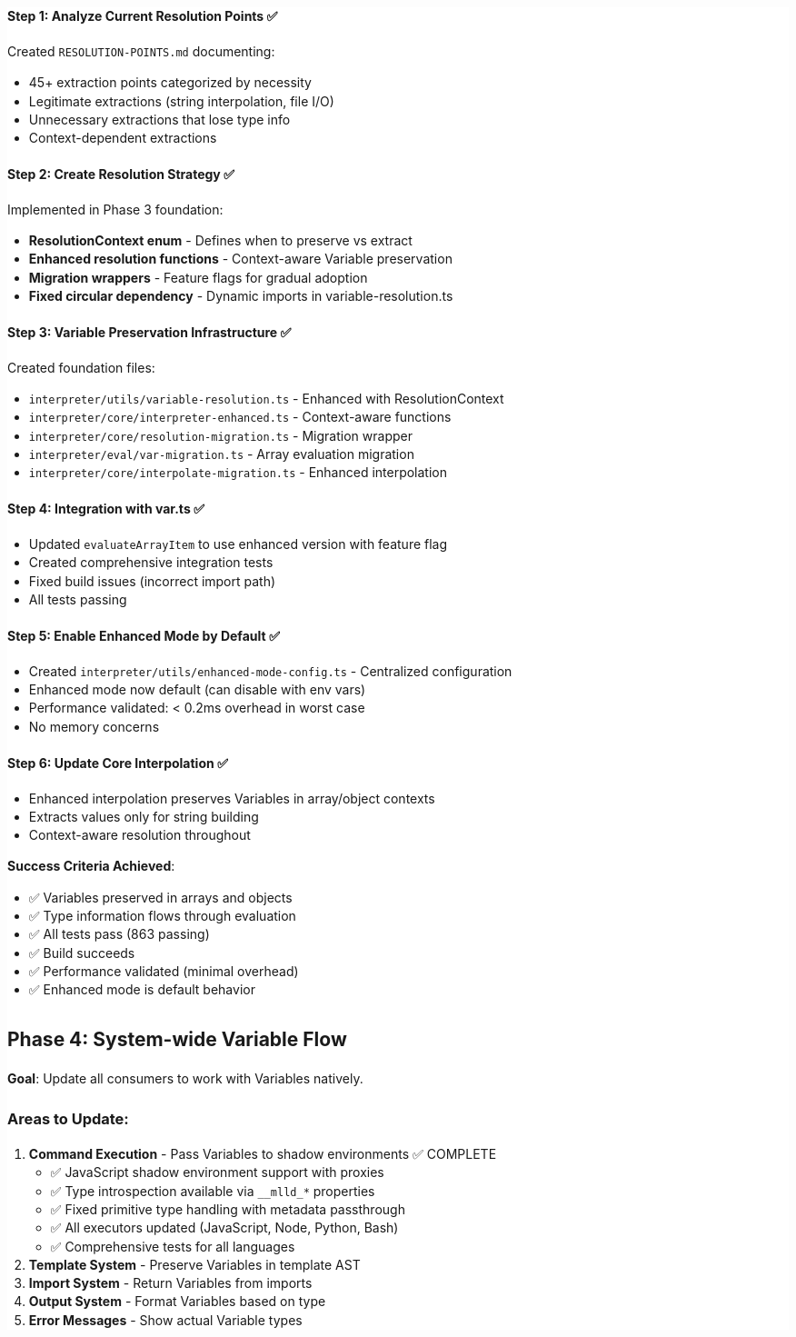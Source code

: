 #### Step 1: Analyze Current Resolution Points ✅
Created `RESOLUTION-POINTS.md` documenting:
- 45+ extraction points categorized by necessity
- Legitimate extractions (string interpolation, file I/O)
- Unnecessary extractions that lose type info
- Context-dependent extractions

#### Step 2: Create Resolution Strategy ✅
Implemented in Phase 3 foundation:
- **ResolutionContext enum** - Defines when to preserve vs extract
- **Enhanced resolution functions** - Context-aware Variable preservation
- **Migration wrappers** - Feature flags for gradual adoption
- **Fixed circular dependency** - Dynamic imports in variable-resolution.ts

#### Step 3: Variable Preservation Infrastructure ✅
Created foundation files:
- `interpreter/utils/variable-resolution.ts` - Enhanced with ResolutionContext
- `interpreter/core/interpreter-enhanced.ts` - Context-aware functions
- `interpreter/core/resolution-migration.ts` - Migration wrapper
- `interpreter/eval/var-migration.ts` - Array evaluation migration
- `interpreter/core/interpolate-migration.ts` - Enhanced interpolation

#### Step 4: Integration with var.ts ✅
- Updated `evaluateArrayItem` to use enhanced version with feature flag
- Created comprehensive integration tests
- Fixed build issues (incorrect import path)
- All tests passing

#### Step 5: Enable Enhanced Mode by Default ✅
- Created `interpreter/utils/enhanced-mode-config.ts` - Centralized configuration
- Enhanced mode now default (can disable with env vars)
- Performance validated: < 0.2ms overhead in worst case
- No memory concerns

#### Step 6: Update Core Interpolation ✅
- Enhanced interpolation preserves Variables in array/object contexts
- Extracts values only for string building
- Context-aware resolution throughout

**Success Criteria Achieved**:
- ✅ Variables preserved in arrays and objects
- ✅ Type information flows through evaluation
- ✅ All tests pass (863 passing)
- ✅ Build succeeds
- ✅ Performance validated (minimal overhead)
- ✅ Enhanced mode is default behavior

## Phase 4: System-wide Variable Flow

**Goal**: Update all consumers to work with Variables natively.

### Areas to Update:
1. **Command Execution** - Pass Variables to shadow environments ✅ COMPLETE
   - ✅ JavaScript shadow environment support with proxies
   - ✅ Type introspection available via `__mlld_*` properties
   - ✅ Fixed primitive type handling with metadata passthrough
   - ✅ All executors updated (JavaScript, Node, Python, Bash)
   - ✅ Comprehensive tests for all languages
2. **Template System** - Preserve Variables in template AST
3. **Import System** - Return Variables from imports
4. **Output System** - Format Variables based on type
5. **Error Messages** - Show actual Variable types
